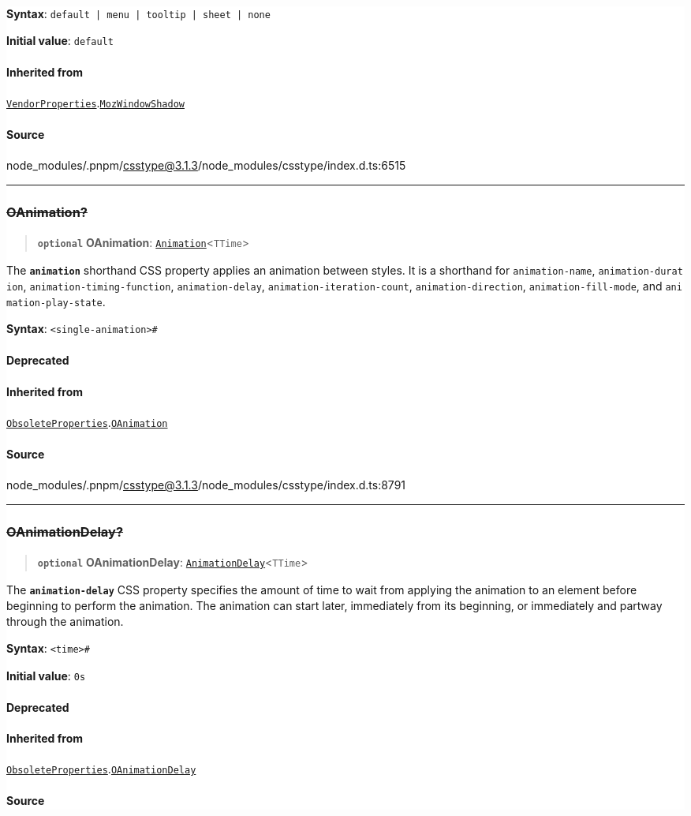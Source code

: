 **Syntax**: `default | menu | tooltip | sheet | none`

**Initial value**: `default`

#### Inherited from

[`VendorProperties`](VendorProperties.md).[`MozWindowShadow`](VendorProperties.md#mozwindowshadow)

#### Source

node_modules/.pnpm/csstype@3.1.3/node_modules/csstype/index.d.ts:6515

---

### ~~OAnimation?~~

> **`optional`** **OAnimation**: [`Animation`](../type-aliases/Animation.md)\<`TTime`\>

The **`animation`** shorthand CSS property applies an animation between styles. It is a shorthand for `animation-name`, `animation-duration`, `animation-timing-function`, `animation-delay`, `animation-iteration-count`, `animation-direction`, `animation-fill-mode`, and `animation-play-state`.

**Syntax**: `<single-animation>#`

#### Deprecated

#### Inherited from

[`ObsoleteProperties`](ObsoleteProperties.md).[`OAnimation`](ObsoleteProperties.md#oanimation)

#### Source

node_modules/.pnpm/csstype@3.1.3/node_modules/csstype/index.d.ts:8791

---

### ~~OAnimationDelay?~~

> **`optional`** **OAnimationDelay**: [`AnimationDelay`](../type-aliases/AnimationDelay.md)\<`TTime`\>

The **`animation-delay`** CSS property specifies the amount of time to wait from applying the animation to an element before beginning to perform the animation. The animation can start later, immediately from its beginning, or immediately and partway through the animation.

**Syntax**: `<time>#`

**Initial value**: `0s`

#### Deprecated

#### Inherited from

[`ObsoleteProperties`](ObsoleteProperties.md).[`OAnimationDelay`](ObsoleteProperties.md#oanimationdelay)

#### Source
